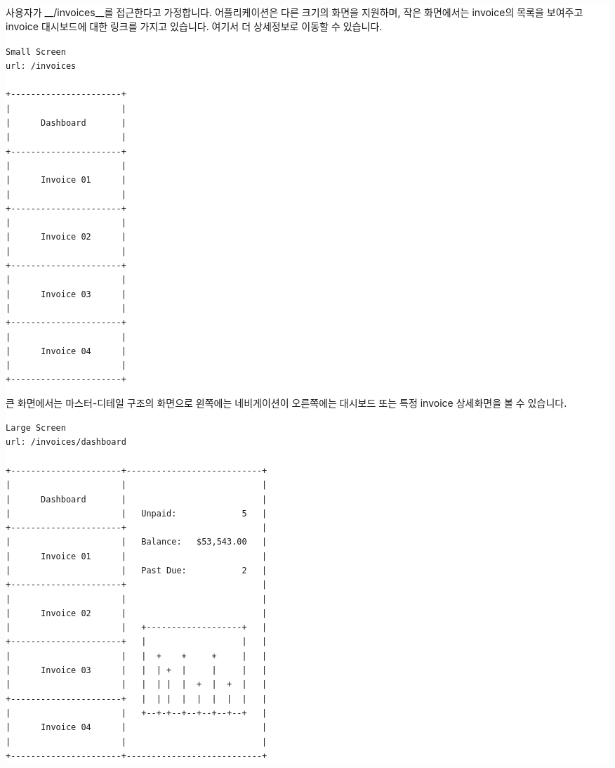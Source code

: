 사용자가 __/invoices__를 접근한다고 가정합니다. 어플리케이션은 다른 크기의 화면을 지원하며, 작은 화면에서는 invoice의 목록을 보여주고 invoice 대시보드에 대한 링크를 가지고 있습니다. 여기서 더 상세정보로 이동할 수 있습니다.

```
Small Screen
url: /invoices

+----------------------+
|                      |
|      Dashboard       |
|                      |
+----------------------+
|                      |
|      Invoice 01      |
|                      |
+----------------------+
|                      |
|      Invoice 02      |
|                      |
+----------------------+
|                      |
|      Invoice 03      |
|                      |
+----------------------+
|                      |
|      Invoice 04      |
|                      |
+----------------------+
```

큰 화면에서는 마스터-디테일 구조의 화면으로 왼쪽에는 네비게이션이 오른쪽에는 대시보드 또는 특정 invoice 상세화면을 볼 수 있습니다.

```
Large Screen
url: /invoices/dashboard

+----------------------+---------------------------+
|                      |                           |
|      Dashboard       |                           |
|                      |   Unpaid:             5   |
+----------------------+                           |
|                      |   Balance:   $53,543.00   |
|      Invoice 01      |                           |
|                      |   Past Due:           2   |
+----------------------+                           |
|                      |                           |
|      Invoice 02      |                           |
|                      |   +-------------------+   |
+----------------------+   |                   |   |
|                      |   |  +    +     +     |   |
|      Invoice 03      |   |  | +  |     |     |   |
|                      |   |  | |  |  +  |  +  |   |
+----------------------+   |  | |  |  |  |  |  |   |
|                      |   +--+-+--+--+--+--+--+   |
|      Invoice 04      |                           |
|                      |                           |
+----------------------+---------------------------+
```
